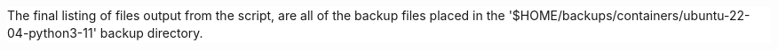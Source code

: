 The final listing of files output from the script, are all of the backup files placed in the '$HOME/backups/containers/ubuntu-22-04-python3-11' backup directory.